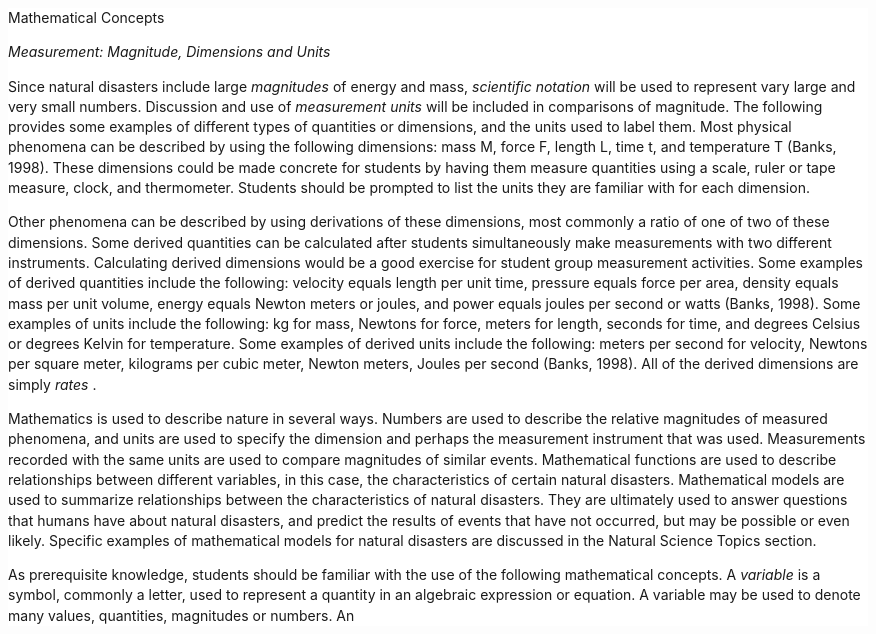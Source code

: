 Mathematical Concepts
</h3>
<p>
<i>
Measurement: Magnitude, Dimensions and Units
</i>
</p>
<p>
Since natural disasters include large
<i>
magnitudes
</i>
of energy and mass,
<i>
scientific notation
</i>
will be used to represent vary large and very small numbers. Discussion and use of
<i>
measurement units
</i>
will be included in comparisons of magnitude. The following provides some examples of different types of quantities or dimensions, and the units used to label them. Most physical phenomena can be described by using the following dimensions: mass M, force F, length L, time t, and temperature T (Banks, 1998). These dimensions could be made concrete for students by having them measure quantities using a scale, ruler or tape measure, clock, and thermometer. Students should be prompted to list the units they are familiar with for each dimension.
</p>
<p>
Other phenomena can be described by using derivations of these dimensions, most commonly a ratio of one of two of these dimensions. Some derived quantities can be calculated after students simultaneously make measurements with two different instruments. Calculating derived dimensions would be a good exercise for student group measurement activities. Some examples of derived quantities include the following: velocity equals length per unit time, pressure equals force per area, density equals mass per unit volume, energy equals Newton meters or joules, and power equals joules per second or watts (Banks, 1998). Some examples of units include the following: kg for mass, Newtons for force, meters for length, seconds for time, and degrees Celsius or degrees Kelvin for temperature. Some examples of derived units include the following: meters per second for velocity, Newtons per square meter, kilograms per cubic meter, Newton meters, Joules per second (Banks, 1998). All of the derived dimensions are simply
<i>
rates
</i>
.
</p>
<p>
Mathematics is used to describe nature in several ways. Numbers are used to describe the relative magnitudes of measured phenomena, and units are used to specify the dimension and perhaps the measurement instrument that was used. Measurements recorded with the same units are used to compare magnitudes of similar events. Mathematical functions are used to describe relationships between different variables, in this case, the characteristics of certain natural disasters. Mathematical models are used to summarize relationships between the characteristics of natural disasters. They are ultimately used to answer questions that humans have about natural disasters, and predict the results of events that have not occurred, but may be possible or even likely. Specific examples of mathematical models for natural disasters are discussed in the Natural Science Topics section.
</p>
<p>
As prerequisite knowledge, students should be familiar with the use of the following mathematical concepts. A
<i>
variable
</i>
is a symbol, commonly a letter, used to represent a quantity in an algebraic expression or equation. A variable may be used to denote many values, quantities, magnitudes or numbers. An
<i>